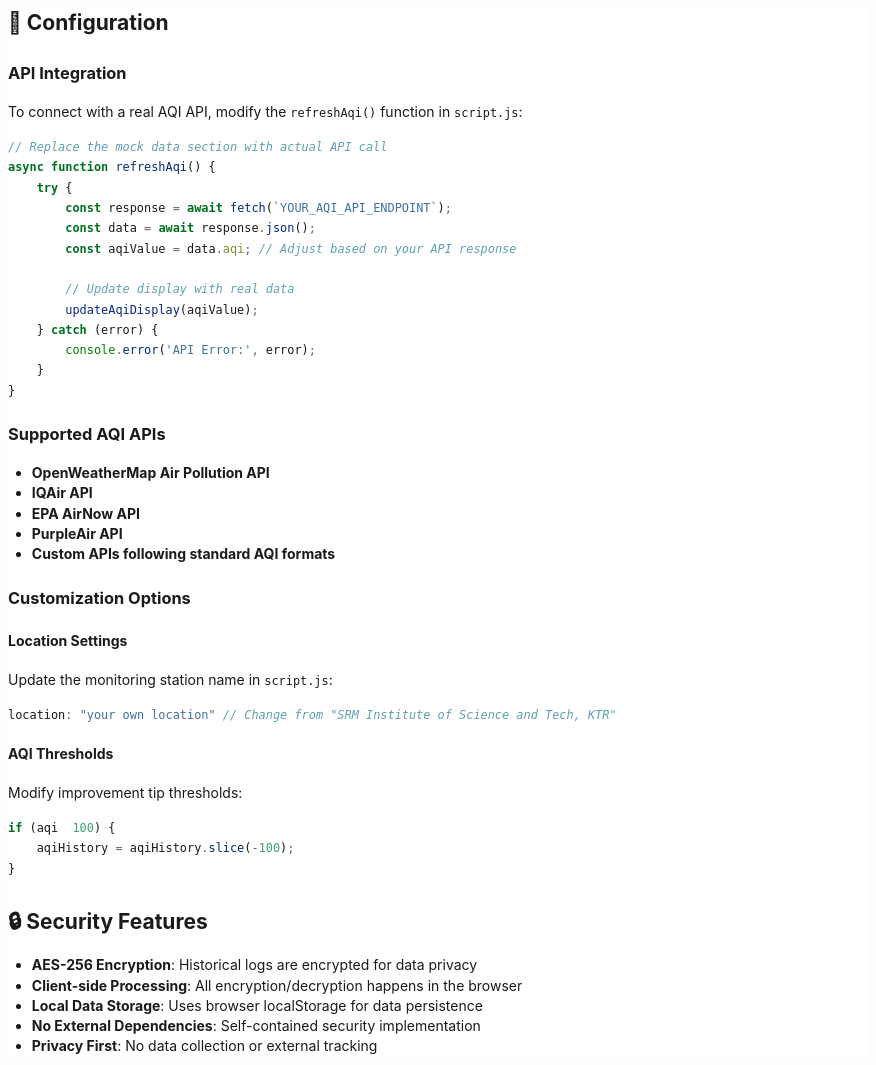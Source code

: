 ## 🔧 Configuration

### API Integration
To connect with a real AQI API, modify the `refreshAqi()` function in `script.js`:

```javascript
// Replace the mock data section with actual API call
async function refreshAqi() {
    try {
        const response = await fetch(`YOUR_AQI_API_ENDPOINT`);
        const data = await response.json();
        const aqiValue = data.aqi; // Adjust based on your API response
        
        // Update display with real data
        updateAqiDisplay(aqiValue);
    } catch (error) {
        console.error('API Error:', error);
    }
}
```

### Supported AQI APIs
- **OpenWeatherMap Air Pollution API**
- **IQAir API**
- **EPA AirNow API**
- **PurpleAir API**
- **Custom APIs following standard AQI formats**

### Customization Options

#### Location Settings
Update the monitoring station name in `script.js`:
```javascript
location: "your own location" // Change from "SRM Institute of Science and Tech, KTR"
```

#### AQI Thresholds
Modify improvement tip thresholds:
```javascript
if (aqi  100) {
    aqiHistory = aqiHistory.slice(-100);
}
```

## 🔒 Security Features

- **AES-256 Encryption**: Historical logs are encrypted for data privacy
- **Client-side Processing**: All encryption/decryption happens in the browser
- **Local Data Storage**: Uses browser localStorage for data persistence
- **No External Dependencies**: Self-contained security implementation
- **Privacy First**: No data collection or external tracking
